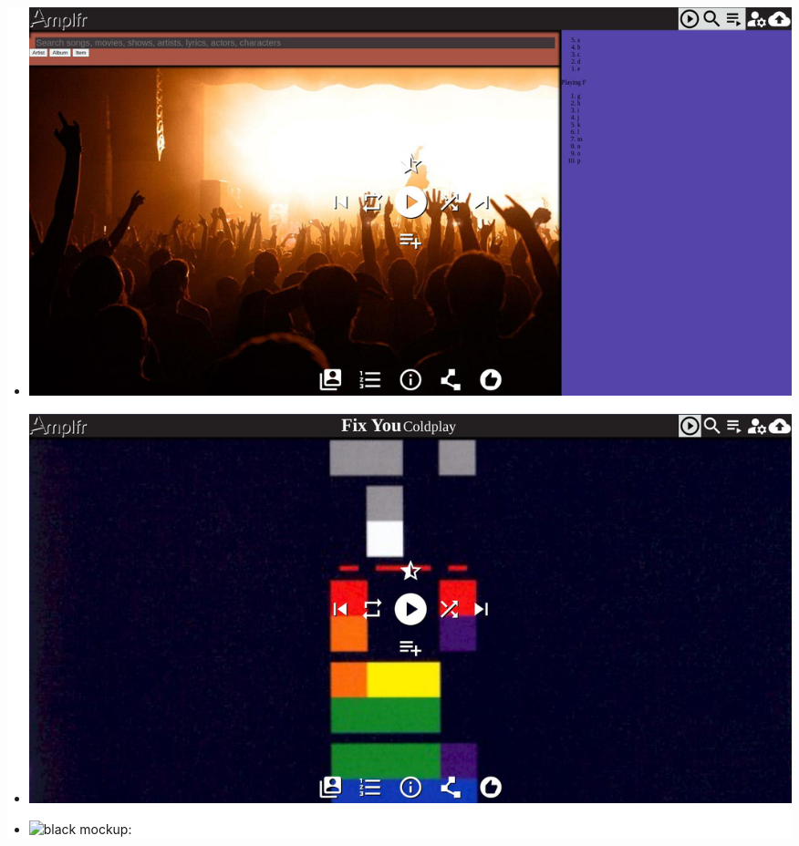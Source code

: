 - ![player with search and playing panels](_docs/player_search_playing.jpg)
- ![player - playing](_docs/player-playing.jpg)

- ![black mockup:](_docs/amplfr_app-player_mockup.png)